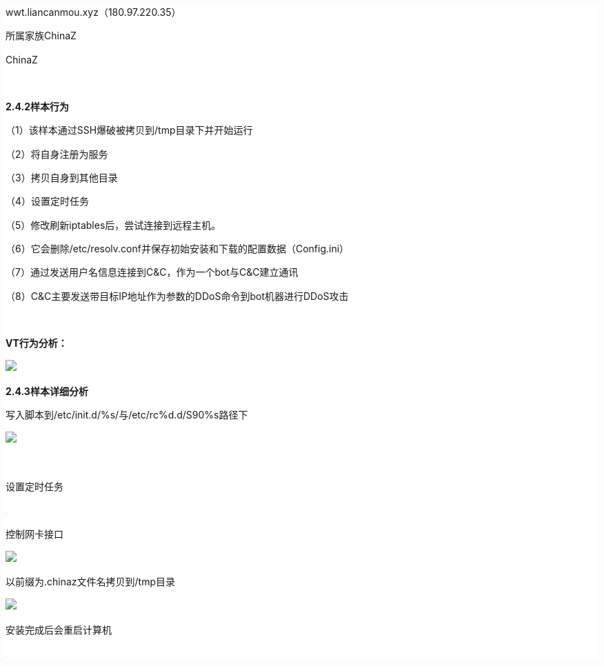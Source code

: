 wwt.liancanmou.xyz（180.97.220.35）
<td style="width: 70.95pt; padding: 0pt 5.4pt; border-left: 1pt solid #4f81bd; border-right: 1pt solid #4f81bd; border-top: none; border-bottom: 1pt solid #4f81bd;" valign="top" width="118">所属家族</td><td style="width: 386.75pt; padding: 0pt 5.4pt; border-left: none; border-right: 1pt solid #4f81bd; border-top: none; border-bottom: 1pt solid #4f81bd;" valign="top" width="644">ChinaZ</td>

ChinaZ

 

**2.4.2样本行为**

（1）该样本通过SSH爆破被拷贝到/tmp目录下并开始运行

（2）将自身注册为服务

（3）拷贝自身到其他目录

（4）设置定时任务

（5）修改刷新iptables后，尝试连接到远程主机。

（6）它会删除/etc/resolv.conf并保存初始安装和下载的配置数据（Config.ini）

（7）通过发送用户名信息连接到C&amp;C，作为一个bot与C&amp;C建立通讯

（8）C&amp;C主要发送带目标IP地址作为参数的DDoS命令到bot机器进行DDoS攻击

 

**VT行为分析：**

[![](https://p2.ssl.qhimg.com/t01e6d6405f8079e8a8.png)](https://p2.ssl.qhimg.com/t01e6d6405f8079e8a8.png)



**2.4.3样本详细分析**

写入脚本到/etc/init.d/%s/与/etc/rc%d.d/S90%s路径下

[![](https://p5.ssl.qhimg.com/t01be587730801182e0.png)](https://p5.ssl.qhimg.com/t01be587730801182e0.png)

 

设置定时任务

[![](data:image/png;base64,iVBORw0KGgoAAAANSUhEUgAAAAEAAAABCAYAAAAfFcSJAAAAAXNSR0IArs4c6QAAAARnQU1BAACxjwv8YQUAAAAJcEhZcwAADsQAAA7EAZUrDhsAAAANSURBVBhXYzh8+PB/AAffA0nNPuCLAAAAAElFTkSuQmCC)](https://p2.ssl.qhimg.com/t01f9fe99296b6ab370.png)

控制网卡接口

[![](https://p4.ssl.qhimg.com/t018c11f8ccca581e1d.png)](https://p4.ssl.qhimg.com/t018c11f8ccca581e1d.png)

以前缀为.chinaz文件名拷贝到/tmp目录

[![](https://p3.ssl.qhimg.com/t015473bfb11242f96b.png)](https://p3.ssl.qhimg.com/t015473bfb11242f96b.png)

安装完成后会重启计算机

[![](data:image/png;base64,iVBORw0KGgoAAAANSUhEUgAAAAEAAAABCAYAAAAfFcSJAAAAAXNSR0IArs4c6QAAAARnQU1BAACxjwv8YQUAAAAJcEhZcwAADsQAAA7EAZUrDhsAAAANSURBVBhXYzh8+PB/AAffA0nNPuCLAAAAAElFTkSuQmCC)](https://p0.ssl.qhimg.com/t01fa4cfa0bf0547fe8.png)

